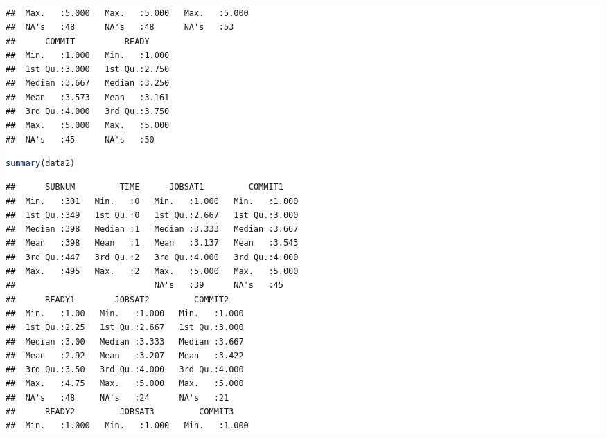     ##  Max.   :5.000   Max.   :5.000   Max.   :5.000  
    ##  NA's   :48      NA's   :48      NA's   :53     
    ##      COMMIT          READY      
    ##  Min.   :1.000   Min.   :1.000  
    ##  1st Qu.:3.000   1st Qu.:2.750  
    ##  Median :3.667   Median :3.250  
    ##  Mean   :3.573   Mean   :3.161  
    ##  3rd Qu.:4.000   3rd Qu.:3.750  
    ##  Max.   :5.000   Max.   :5.000  
    ##  NA's   :45      NA's   :50

``` r
summary(data2)
```

    ##      SUBNUM         TIME      JOBSAT1         COMMIT1     
    ##  Min.   :301   Min.   :0   Min.   :1.000   Min.   :1.000  
    ##  1st Qu.:349   1st Qu.:0   1st Qu.:2.667   1st Qu.:3.000  
    ##  Median :398   Median :1   Median :3.333   Median :3.667  
    ##  Mean   :398   Mean   :1   Mean   :3.137   Mean   :3.543  
    ##  3rd Qu.:447   3rd Qu.:2   3rd Qu.:4.000   3rd Qu.:4.000  
    ##  Max.   :495   Max.   :2   Max.   :5.000   Max.   :5.000  
    ##                            NA's   :39      NA's   :45     
    ##      READY1        JOBSAT2         COMMIT2     
    ##  Min.   :1.00   Min.   :1.000   Min.   :1.000  
    ##  1st Qu.:2.25   1st Qu.:2.667   1st Qu.:3.000  
    ##  Median :3.00   Median :3.333   Median :3.667  
    ##  Mean   :2.92   Mean   :3.207   Mean   :3.422  
    ##  3rd Qu.:3.50   3rd Qu.:4.000   3rd Qu.:4.000  
    ##  Max.   :4.75   Max.   :5.000   Max.   :5.000  
    ##  NA's   :48     NA's   :24      NA's   :21     
    ##      READY2         JOBSAT3         COMMIT3     
    ##  Min.   :1.000   Min.   :1.000   Min.   :1.000  